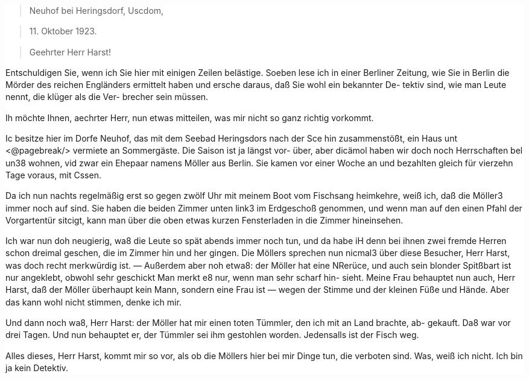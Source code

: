 > Neuhof bei Heringsdorf, Uscdom,

> 11\. Oktober 1923.

> Geehrter Herr Harst!

Entschuldigen Sie, wenn ich Sie hier mit einigen Zeilen
belästige. Soeben lese ich in einer Berliner Zeitung, wie Sie
in Berlin die Mörder des reichen Engländers ermittelt
haben und ersche daraus, daß Sie wohl ein bekannter De-
tektiv sind, wie man Leute nennt, die klüger als die Ver-
brecher sein müssen.

Ih möchte Ihnen, aechrter Herr, nun etwas mitteilen,
was mir nicht so ganz richtig vorkommt.

Ic besitze hier im Dorfe Neuhof, das mit dem Seebad
Heringsdors nach der Sce hin zusammenstößt, ein Haus unt
<@pagebreak/>
vermiete an Sommergäste. Die Saison ist ja längst vor-
über, aber dicämol haben wir doch noch Herrschaften bel
un38 wohnen, vid zwar ein Ehepaar namens Möller aus
Berlin. Sie kamen vor einer Woche an und bezahlten gleich
für vierzehn Tage voraus, mit Cssen.

Da ich nun nachts regelmäßig erst so gegen zwölf Uhr
mit meinem Boot vom Fischsang heimkehre, weiß ich, daß
die Möller3 immer noch auf sind. Sie haben die beiden
Zimmer unten link3 im Erdgeschoß genommen, und wenn
man auf den einen Pfahl der Vorgartentür sitcigt, kann man
über die oben etwas kurzen Fensterladen in die Zimmer
hineinsehen.

Ich war nun doh neugierig, wa8 die Leute so spät
abends immer noch tun, und da habe iH denn bei ihnen
zwei fremde Herren schon dreimal geschen, die im Zimmer
hin und her gingen. Die Möllers sprechen nun nicmal3 über
diese Besucher, Herr Harst, was doch recht merkwürdig ist. —
Außerdem aber noh etwa8: der Möller hat eine NRerüce,
und auch sein blonder Spitßbart ist nur angeklebt, obwohl
sehr geschickt Man merkt e8 nur, wenn man sehr scharf hin-
sieht. Meine Frau behauptet nun auch, Herr Harst, daß der
Möller überhaupt kein Mann, sondern eine Frau ist —
wegen der Stimme und der kleinen Füße und Hände. Aber
das kann wohl nicht stimmen, denke ich mir.

Und dann noch wa8, Herr Harst: der Möller hat mir
einen toten Tümmler, den ich mit an Land brachte, ab-
gekauft. Da8 war vor drei Tagen. Und nun behauptet er,
der Tümmler sei ihm gestohlen worden. Jedensalls ist der
Fisch weg.

Alles dieses, Herr Harst, kommt mir so vor, als ob die
Möllers hier bei mir Dinge tun, die verboten sind. Was,
weiß ich nicht. Ich bin ja kein Detektiv.
